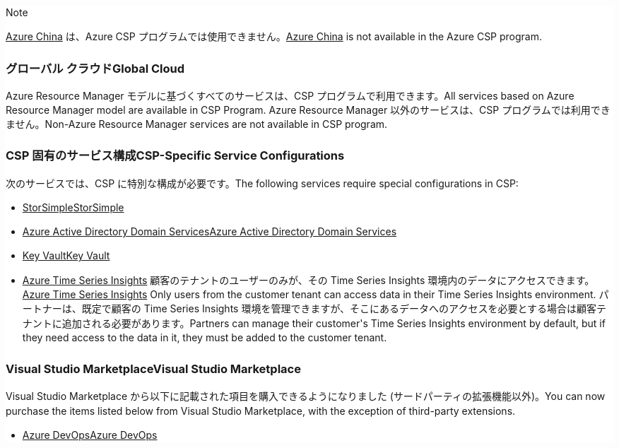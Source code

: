 >[!Note]
><span data-ttu-id="faa38-114">[Azure China]( https://www.azure.cn/) は、Azure CSP プログラムでは使用できません。</span><span class="sxs-lookup"><span data-stu-id="faa38-114">[Azure China]( https://www.azure.cn/) is not available in the Azure CSP program.</span></span>

### <a name="global-cloud"></a><span data-ttu-id="faa38-115">グローバル クラウド</span><span class="sxs-lookup"><span data-stu-id="faa38-115">Global Cloud</span></span> 

<span data-ttu-id="faa38-116">Azure Resource Manager モデルに基づくすべてのサービスは、CSP プログラムで利用できます。</span><span class="sxs-lookup"><span data-stu-id="faa38-116">All services based on Azure Resource Manager model are available in CSP Program.</span></span>  <span data-ttu-id="faa38-117">Azure Resource Manager 以外のサービスは、CSP プログラムでは利用できません。</span><span class="sxs-lookup"><span data-stu-id="faa38-117">Non-Azure Resource Manager services are not available in CSP program.</span></span>  

### <a name="csp-specific-service-configurations"></a><span data-ttu-id="faa38-118">CSP 固有のサービス構成</span><span class="sxs-lookup"><span data-stu-id="faa38-118">CSP-Specific Service Configurations</span></span>

<span data-ttu-id="faa38-119">次のサービスでは、CSP に特別な構成が必要です。</span><span class="sxs-lookup"><span data-stu-id="faa38-119">The following services require special configurations in CSP:</span></span>

- [<span data-ttu-id="faa38-120">StorSimple</span><span class="sxs-lookup"><span data-stu-id="faa38-120">StorSimple</span></span>](https://docs.microsoft.com/azure/storsimple/storsimple-partner-csp-overview)

- [<span data-ttu-id="faa38-121">Azure Active Directory Domain Services</span><span class="sxs-lookup"><span data-stu-id="faa38-121">Azure Active Directory Domain Services</span></span>](https://docs.microsoft.com/azure/active-directory-domain-services/active-directory-ds-csp)

- [<span data-ttu-id="faa38-122">Key Vault</span><span class="sxs-lookup"><span data-stu-id="faa38-122">Key Vault</span></span>](https://azurecsp.blob.core.windows.net/files/key-vault-in-csp.docx) 

- <span data-ttu-id="faa38-123">[Azure Time Series Insights](https://azure.microsoft.com/services/time-series-insights/)  顧客のテナントのユーザーのみが、その Time Series Insights 環境内のデータにアクセスできます。</span><span class="sxs-lookup"><span data-stu-id="faa38-123">[Azure Time Series Insights](https://azure.microsoft.com/services/time-series-insights/) Only users from the customer tenant can access data in their Time Series Insights environment.</span></span> <span data-ttu-id="faa38-124">パートナーは、既定で顧客の Time Series Insights 環境を管理できますが、そこにあるデータへのアクセスを必要とする場合は顧客テナントに追加される必要があります。</span><span class="sxs-lookup"><span data-stu-id="faa38-124">Partners can manage their customer's Time Series Insights environment by default, but if they need access to the data in it, they must be added to the customer tenant.</span></span> 

### <a name="visual-studio-marketplace"></a><span data-ttu-id="faa38-125">Visual Studio Marketplace</span><span class="sxs-lookup"><span data-stu-id="faa38-125">Visual Studio Marketplace</span></span>

<span data-ttu-id="faa38-126">Visual Studio Marketplace から以下に記載された項目を購入できるようになりました (サードパーティの拡張機能以外)。</span><span class="sxs-lookup"><span data-stu-id="faa38-126">You can now purchase the items listed below from Visual Studio Marketplace, with the exception of third-party extensions.</span></span>

- [<span data-ttu-id="faa38-127">Azure DevOps</span><span class="sxs-lookup"><span data-stu-id="faa38-127">Azure DevOps</span></span>](https://www.visualstudio.com/team-services/) 
